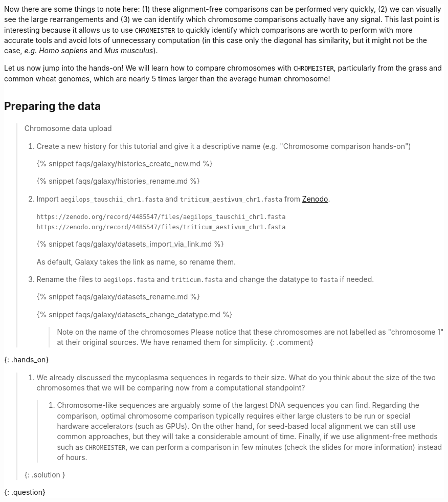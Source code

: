 Now there are some things to note here: (1) these alignment-free comparisons can be performed very quickly, (2) we can visually see the large rearrangements and (3) we can identify which chromosome comparisons actually have any signal. This last point is interesting because it allows us to use `CHROMEISTER` to quickly identify which comparisons are worth to perform with more accurate tools and avoid lots of unnecessary computation (in this case only the diagonal has similarity, but it might not be the case, *e.g.* *Homo sapiens* and *Mus musculus*).

Let us now jump into the hands-on! We will learn how to compare chromosomes with `CHROMEISTER`, particularly from the grass and common wheat genomes, which are nearly 5 times larger than the average human chromosome!

## Preparing the data

> <hands-on-title>Chromosome data upload</hands-on-title>
>
> 1. Create a new history for this tutorial and give it a descriptive name (e.g. "Chromosome comparison hands-on")
>
>    {% snippet faqs/galaxy/histories_create_new.md %}
>
>    {% snippet faqs/galaxy/histories_rename.md %}
>
> 2. Import `aegilops_tauschii_chr1.fasta` and `triticum_aestivum_chr1.fasta` from [Zenodo](https://zenodo.org/record/4485547#.YBj8XHmCGUk).
>
>    ```
>    https://zenodo.org/record/4485547/files/aegilops_tauschii_chr1.fasta
>    https://zenodo.org/record/4485547/files/triticum_aestivum_chr1.fasta
>    ```
>
>    {% snippet faqs/galaxy/datasets_import_via_link.md %}
>
>    As default, Galaxy takes the link as name, so rename them.
>
> 3. Rename the files to `aegilops.fasta` and `triticum.fasta` and change the datatype to `fasta` if needed.
>
>    {% snippet faqs/galaxy/datasets_rename.md %}
>
>    {% snippet faqs/galaxy/datasets_change_datatype.md %}
>
>    > <comment-title>Note on the name of the chromosomes</comment-title>
>    > Please notice that these chromosomes are not labelled as "chromosome 1" at their original sources. We have renamed them for simplicity.
>    {: .comment}
>
{: .hands_on}

> <question-title></question-title>
>
> 1. We already discussed the mycoplasma sequences in regards to their size. What do you think about the size of the two chromosomes that we will be comparing now from a computational standpoint?
>
> > <solution-title></solution-title>
> > 1. Chromosome-like sequences are arguably some of the largest DNA sequences you can find. Regarding the comparison, optimal chromosome comparison typically requires either large clusters to be run or special hardware accelerators (such as GPUs). On the other hand, for seed-based local alignment we can still use common approaches, but they will take a considerable amount of time. Finally, if we use alignment-free methods such as `CHROMEISTER`, we can perform a comparison in few minutes (check the slides for more information) instead of hours.
> >
> {: .solution }
>
{: .question}
